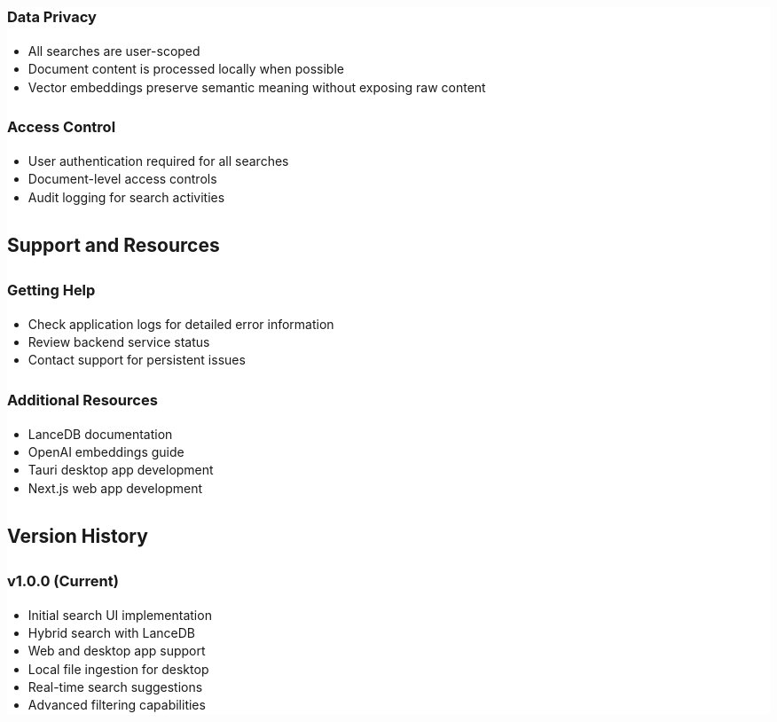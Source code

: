 ### Data Privacy
- All searches are user-scoped
- Document content is processed locally when possible
- Vector embeddings preserve semantic meaning without exposing raw content

### Access Control
- User authentication required for all searches
- Document-level access controls
- Audit logging for search activities

## Support and Resources

### Getting Help
- Check application logs for detailed error information
- Review backend service status
- Contact support for persistent issues

### Additional Resources
- LanceDB documentation
- OpenAI embeddings guide
- Tauri desktop app development
- Next.js web app development

## Version History

### v1.0.0 (Current)
- Initial search UI implementation
- Hybrid search with LanceDB
- Web and desktop app support
- Local file ingestion for desktop
- Real-time search suggestions
- Advanced filtering capabilities